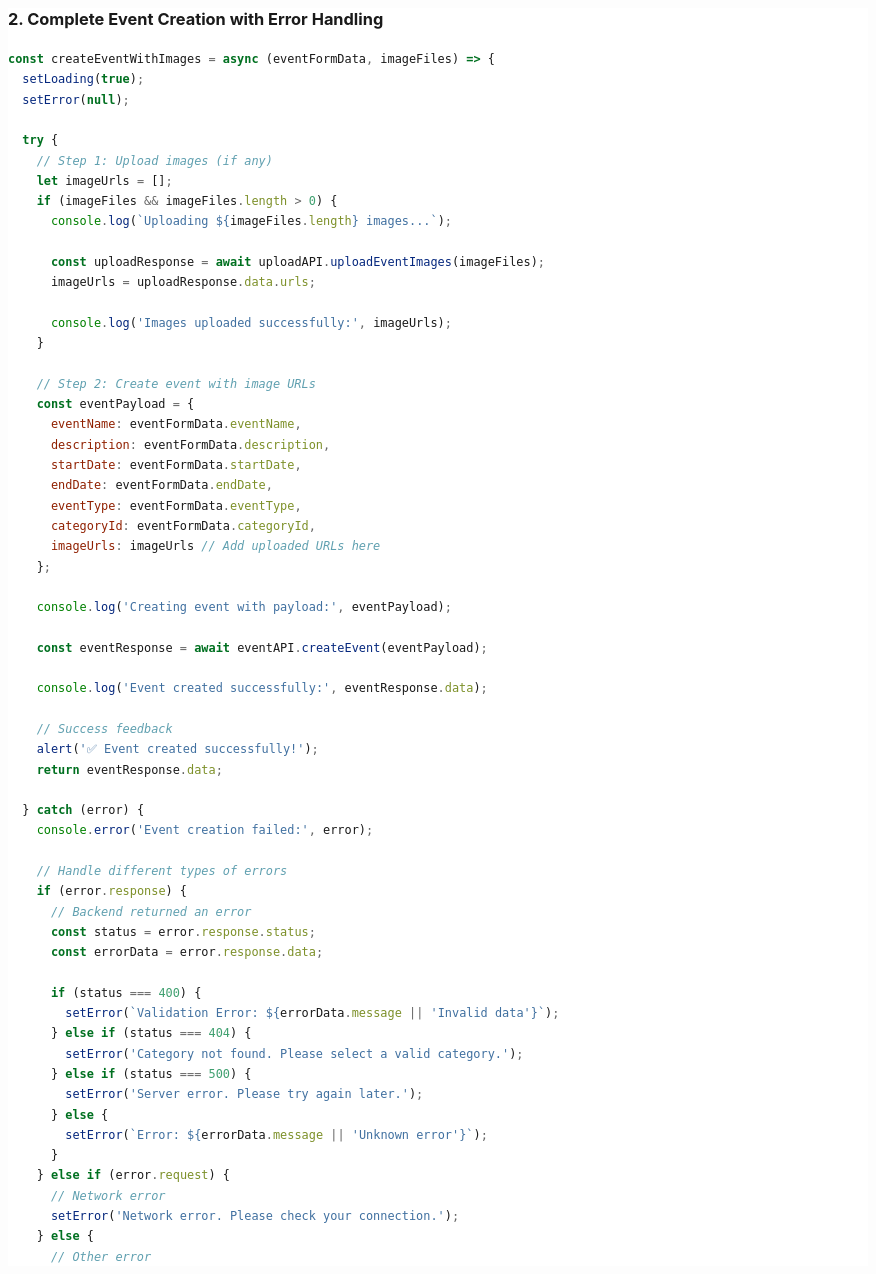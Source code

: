 ### 2. Complete Event Creation with Error Handling

```javascript
const createEventWithImages = async (eventFormData, imageFiles) => {
  setLoading(true);
  setError(null);
  
  try {
    // Step 1: Upload images (if any)
    let imageUrls = [];
    if (imageFiles && imageFiles.length > 0) {
      console.log(`Uploading ${imageFiles.length} images...`);
      
      const uploadResponse = await uploadAPI.uploadEventImages(imageFiles);
      imageUrls = uploadResponse.data.urls;
      
      console.log('Images uploaded successfully:', imageUrls);
    }

    // Step 2: Create event with image URLs
    const eventPayload = {
      eventName: eventFormData.eventName,
      description: eventFormData.description,
      startDate: eventFormData.startDate,
      endDate: eventFormData.endDate,
      eventType: eventFormData.eventType,
      categoryId: eventFormData.categoryId,
      imageUrls: imageUrls // Add uploaded URLs here
    };

    console.log('Creating event with payload:', eventPayload);
    
    const eventResponse = await eventAPI.createEvent(eventPayload);
    
    console.log('Event created successfully:', eventResponse.data);
    
    // Success feedback
    alert('✅ Event created successfully!');
    return eventResponse.data;
    
  } catch (error) {
    console.error('Event creation failed:', error);
    
    // Handle different types of errors
    if (error.response) {
      // Backend returned an error
      const status = error.response.status;
      const errorData = error.response.data;
      
      if (status === 400) {
        setError(`Validation Error: ${errorData.message || 'Invalid data'}`);
      } else if (status === 404) {
        setError('Category not found. Please select a valid category.');
      } else if (status === 500) {
        setError('Server error. Please try again later.');
      } else {
        setError(`Error: ${errorData.message || 'Unknown error'}`);
      }
    } else if (error.request) {
      // Network error
      setError('Network error. Please check your connection.');
    } else {
      // Other error
```